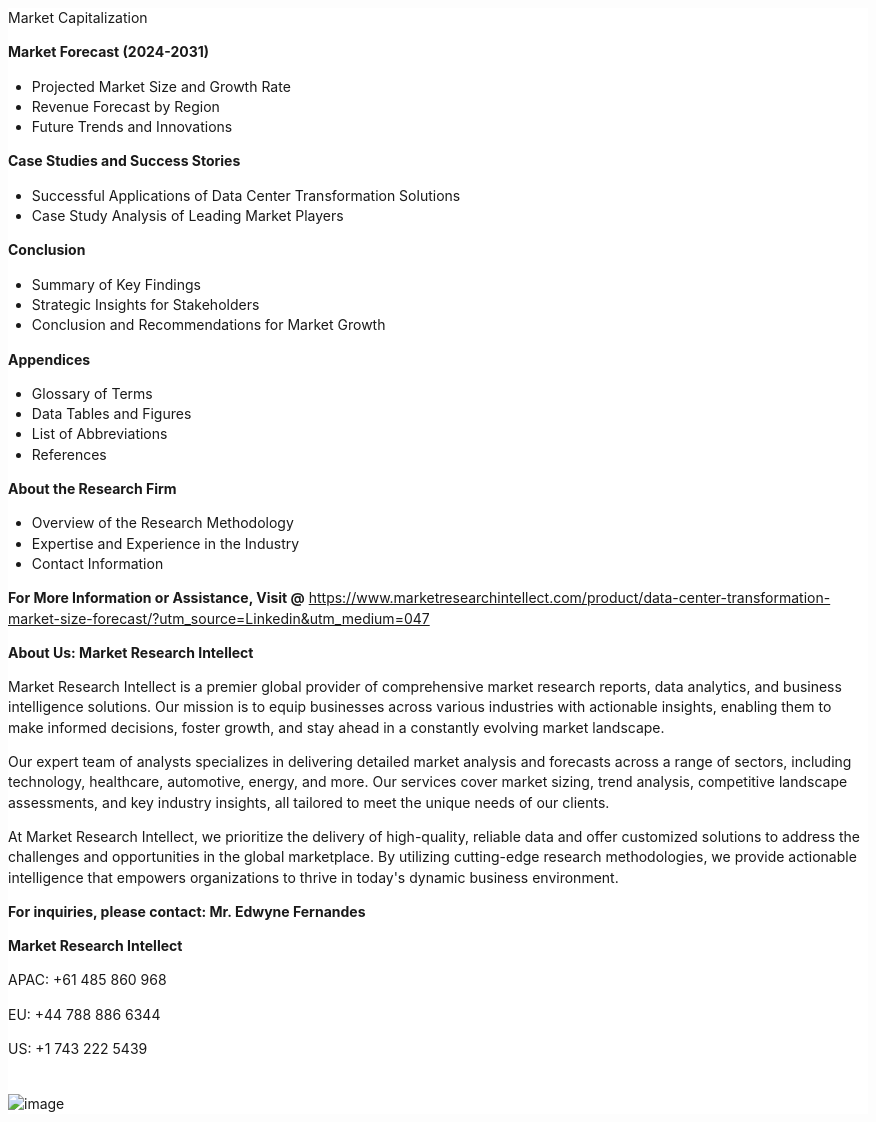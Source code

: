 Market Capitalization</li></ul><p><strong>Market Forecast (2024-2031)</strong></p><ul><li>Projected Market Size and Growth Rate</li><li>Revenue Forecast by Region</li><li>Future Trends and Innovations</li></ul><p><strong>Case Studies and Success Stories</strong></p><ul><li>Successful Applications of Data Center Transformation Solutions</li><li>Case Study Analysis of Leading Market Players</li></ul><p><strong>Conclusion</strong></p><ul><li>Summary of Key Findings</li><li>Strategic Insights for Stakeholders</li><li>Conclusion and Recommendations for Market Growth</li></ul><p><strong>Appendices</strong></p><ul><li>Glossary of Terms</li><li>Data Tables and Figures</li><li>List of Abbreviations</li><li>References</li></ul><p><strong>About the Research Firm</strong></p><ul><li>Overview of the Research Methodology</li><li>Expertise and Experience in the Industry</li><li>Contact Information</li></ul></div><div class="article-main__content" data-test-id="publishing-text-block"><p><span class="font-[700]"><strong>For More Information or Assistance, Visit @</strong>&nbsp;<a href="https://www.marketresearchintellect.com/product/data-center-transformation-market-size-forecast/?utm_source=Linkedin&utm_medium=047">https://www.marketresearchintellect.com/product/data-center-transformation-market-size-forecast/?utm_source=Linkedin&utm_medium=047</a></span></p><p><strong>About Us: Market Research Intellect</strong></p><p>Market Research Intellect is a premier global provider of comprehensive market research reports, data analytics, and business intelligence solutions. Our mission is to equip businesses across various industries with actionable insights, enabling them to make informed decisions, foster growth, and stay ahead in a constantly evolving market landscape.</p><p>Our expert team of analysts specializes in delivering detailed market analysis and forecasts across a range of sectors, including technology, healthcare, automotive, energy, and more. Our services cover market sizing, trend analysis, competitive landscape assessments, and key industry insights, all tailored to meet the unique needs of our clients.</p><p>At Market Research Intellect, we prioritize the delivery of high-quality, reliable data and offer customized solutions to address the challenges and opportunities in the global marketplace. By utilizing cutting-edge research methodologies, we provide actionable intelligence that empowers organizations to thrive in today's dynamic business environment.</p><p><strong>For inquiries, please contact: Mr. Edwyne Fernandes</strong></p><p><strong>Market Research Intellect</strong></p><p>APAC: +61 485 860 968</p><p>EU: +44 788 886 6344</p><p>US: +1 743 222 5439</p></div><div class="article-main__content" data-test-id="publishing-text-block">&nbsp;</div>
![image](https://github.com/user-attachments/assets/9a1bac9c-8ca9-4241-8bb2-33e84669ebb1)
